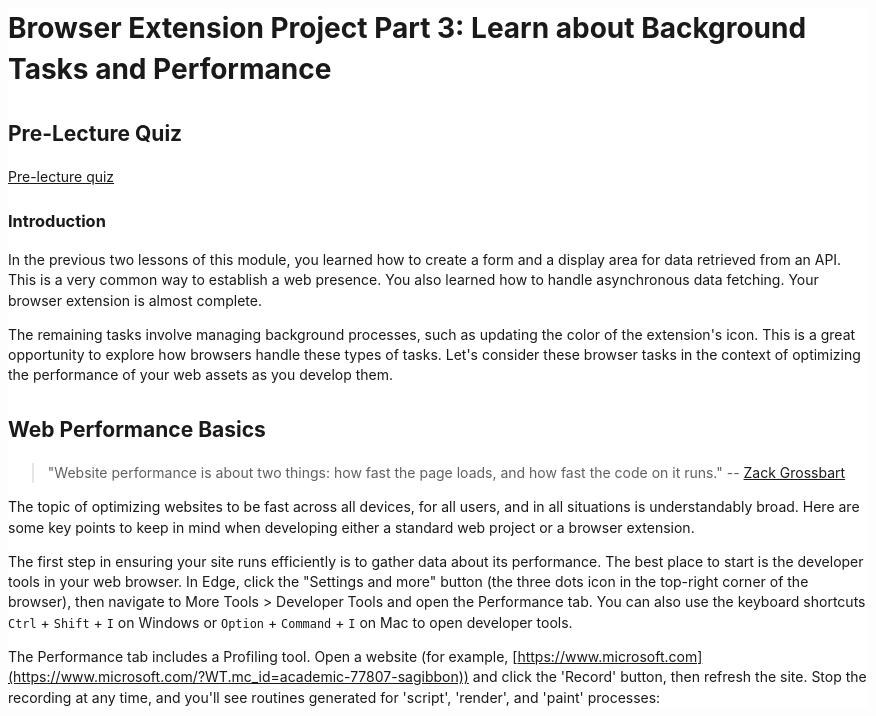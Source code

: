 
# Browser Extension Project Part 3: Learn about Background Tasks and Performance

## Pre-Lecture Quiz

[Pre-lecture quiz](https://ashy-river-0debb7803.1.azurestaticapps.net/quiz/27)

### Introduction

In the previous two lessons of this module, you learned how to create a form and a display area for data retrieved from an API. This is a very common way to establish a web presence. You also learned how to handle asynchronous data fetching. Your browser extension is almost complete.

The remaining tasks involve managing background processes, such as updating the color of the extension's icon. This is a great opportunity to explore how browsers handle these types of tasks. Let's consider these browser tasks in the context of optimizing the performance of your web assets as you develop them.

## Web Performance Basics

> "Website performance is about two things: how fast the page loads, and how fast the code on it runs." -- [Zack Grossbart](https://www.smashingmagazine.com/2012/06/javascript-profiling-chrome-developer-tools/)

The topic of optimizing websites to be fast across all devices, for all users, and in all situations is understandably broad. Here are some key points to keep in mind when developing either a standard web project or a browser extension.

The first step in ensuring your site runs efficiently is to gather data about its performance. The best place to start is the developer tools in your web browser. In Edge, click the "Settings and more" button (the three dots icon in the top-right corner of the browser), then navigate to More Tools > Developer Tools and open the Performance tab. You can also use the keyboard shortcuts `Ctrl` + `Shift` + `I` on Windows or `Option` + `Command` + `I` on Mac to open developer tools.

The Performance tab includes a Profiling tool. Open a website (for example, [https://www.microsoft.com](https://www.microsoft.com/?WT.mc_id=academic-77807-sagibbon)) and click the 'Record' button, then refresh the site. Stop the recording at any time, and you'll see routines generated for 'script', 'render', and 'paint' processes:
